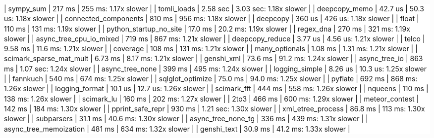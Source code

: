 | sympy_sum                  | 217 ms                                                                 | 255 ms: 1.17x slower                                                    |
| tomli_loads                | 2.58 sec                                                               | 3.03 sec: 1.18x slower                                                  |
| deepcopy_memo              | 42.7 us                                                                | 50.3 us: 1.18x slower                                                   |
| connected_components       | 810 ms                                                                 | 956 ms: 1.18x slower                                                    |
| deepcopy                   | 360 us                                                                 | 426 us: 1.18x slower                                                    |
| float                      | 110 ms                                                                 | 131 ms: 1.19x slower                                                    |
| python_startup_no_site     | 17.0 ms                                                                | 20.2 ms: 1.19x slower                                                   |
| regex_dna                  | 270 ms                                                                 | 321 ms: 1.19x slower                                                    |
| async_tree_cpu_io_mixed    | 719 ms                                                                 | 867 ms: 1.21x slower                                                    |
| deepcopy_reduce            | 3.77 us                                                                | 4.56 us: 1.21x slower                                                   |
| telco                      | 9.58 ms                                                                | 11.6 ms: 1.21x slower                                                   |
| coverage                   | 108 ms                                                                 | 131 ms: 1.21x slower                                                    |
| many_optionals             | 1.08 ms                                                                | 1.31 ms: 1.21x slower                                                   |
| scimark_sparse_mat_mult    | 6.73 ms                                                                | 8.17 ms: 1.21x slower                                                   |
| genshi_xml                 | 73.6 ms                                                                | 91.2 ms: 1.24x slower                                                   |
| async_tree_io              | 863 ms                                                                 | 1.07 sec: 1.24x slower                                                  |
| async_tree_none            | 399 ms                                                                 | 495 ms: 1.24x slower                                                    |
| logging_simple             | 8.26 us                                                                | 10.3 us: 1.25x slower                                                   |
| fannkuch                   | 540 ms                                                                 | 674 ms: 1.25x slower                                                    |
| sqlglot_optimize           | 75.0 ms                                                                | 94.0 ms: 1.25x slower                                                   |
| pyflate                    | 692 ms                                                                 | 868 ms: 1.26x slower                                                    |
| logging_format             | 10.1 us                                                                | 12.7 us: 1.26x slower                                                   |
| scimark_fft                | 444 ms                                                                 | 558 ms: 1.26x slower                                                    |
| nqueens                    | 110 ms                                                                 | 138 ms: 1.26x slower                                                    |
| scimark_lu                 | 160 ms                                                                 | 202 ms: 1.27x slower                                                    |
| 2to3                       | 466 ms                                                                 | 600 ms: 1.29x slower                                                    |
| meteor_contest             | 142 ms                                                                 | 184 ms: 1.30x slower                                                    |
| pprint_safe_repr           | 930 ms                                                                 | 1.21 sec: 1.30x slower                                                  |
| xml_etree_process          | 86.8 ms                                                                | 113 ms: 1.30x slower                                                    |
| subparsers                 | 31.1 ms                                                                | 40.6 ms: 1.30x slower                                                   |
| async_tree_none_tg         | 336 ms                                                                 | 439 ms: 1.31x slower                                                    |
| async_tree_memoization     | 481 ms                                                                 | 634 ms: 1.32x slower                                                    |
| genshi_text                | 30.9 ms                                                                | 41.2 ms: 1.33x slower                                                   |